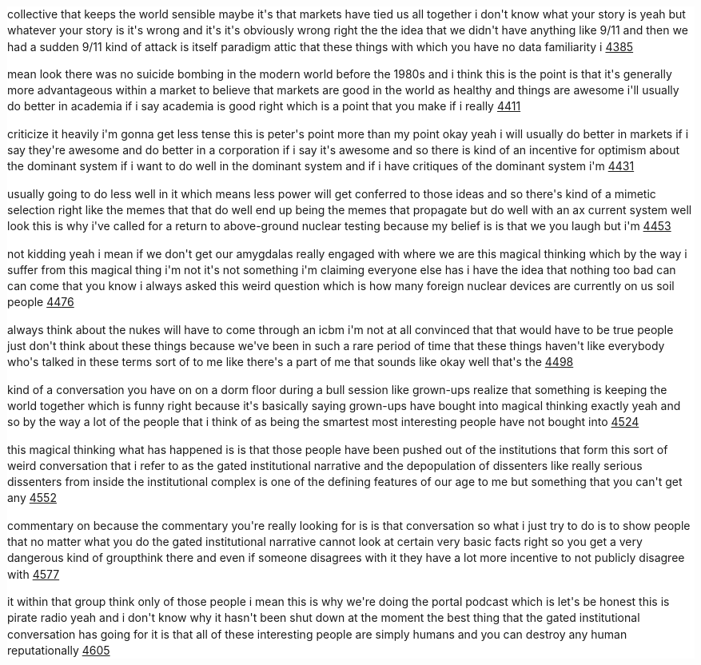 collective that keeps the world sensible maybe it's that markets have tied us all together i don't know what your story is yeah but whatever your story is it's wrong and it's it's obviously wrong right the the idea that we didn't have anything like 9/11 and then we had a sudden 9/11 kind of attack is itself paradigm attic that these things with which you have no data familiarity i [4385](https://www.youtube.com/watch?v=_b4qKv1Ctv8&t=4385.23s)

mean look there was no suicide bombing in the modern world before the 1980s and i think this is the point is that it's generally more advantageous within a market to believe that markets are good in the world as healthy and things are awesome i'll usually do better in academia if i say academia is good right which is a point that you make if i really [4411](https://www.youtube.com/watch?v=_b4qKv1Ctv8&t=4411.059s)

criticize it heavily i'm gonna get less tense this is peter's point more than my point okay yeah i will usually do better in markets if i say they're awesome and do better in a corporation if i say it's awesome and so there is kind of an incentive for optimism about the dominant system if i want to do well in the dominant system and if i have critiques of the dominant system i'm [4431](https://www.youtube.com/watch?v=_b4qKv1Ctv8&t=4431.73s)

usually going to do less well in it which means less power will get conferred to those ideas and so there's kind of a mimetic selection right like the memes that that do well end up being the memes that propagate but do well with an ax current system well look this is why i've called for a return to above-ground nuclear testing because my belief is is that we you laugh but i'm [4453](https://www.youtube.com/watch?v=_b4qKv1Ctv8&t=4453.3s)

not kidding yeah i mean if we don't get our amygdalas really engaged with where we are this magical thinking which by the way i suffer from this magical thing i'm not it's not something i'm claiming everyone else has i have the idea that nothing too bad can can come that you know i always asked this weird question which is how many foreign nuclear devices are currently on us soil people [4476](https://www.youtube.com/watch?v=_b4qKv1Ctv8&t=4476.429s)

always think about the nukes will have to come through an icbm i'm not at all convinced that that would have to be true people just don't think about these things because we've been in such a rare period of time that these things haven't like everybody who's talked in these terms sort of to me like there's a part of me that sounds like okay well that's the [4498](https://www.youtube.com/watch?v=_b4qKv1Ctv8&t=4498.04s)

kind of a conversation you have on on a dorm floor during a bull session like grown-ups realize that something is keeping the world together which is funny right because it's basically saying grown-ups have bought into magical thinking exactly yeah and so by the way a lot of the people that i think of as being the smartest most interesting people have not bought into [4524](https://www.youtube.com/watch?v=_b4qKv1Ctv8&t=4524.739s)

this magical thinking what has happened is is that those people have been pushed out of the institutions that form this sort of weird conversation that i refer to as the gated institutional narrative and the depopulation of dissenters like really serious dissenters from inside the institutional complex is one of the defining features of our age to me but something that you can't get any [4552](https://www.youtube.com/watch?v=_b4qKv1Ctv8&t=4552.34s)

commentary on because the commentary you're really looking for is is that conversation so what i just try to do is to show people that no matter what you do the gated institutional narrative cannot look at certain very basic facts right so you get a very dangerous kind of groupthink there and even if someone disagrees with it they have a lot more incentive to not publicly disagree with [4577](https://www.youtube.com/watch?v=_b4qKv1Ctv8&t=4577.75s)

it within that group think only of those people i mean this is why we're doing the portal podcast which is let's be honest this is pirate radio yeah and i don't know why it hasn't been shut down at the moment the best thing that the gated institutional conversation has going for it is that all of these interesting people are simply humans and you can destroy any human reputationally [4605](https://www.youtube.com/watch?v=_b4qKv1Ctv8&t=4605.71s)
